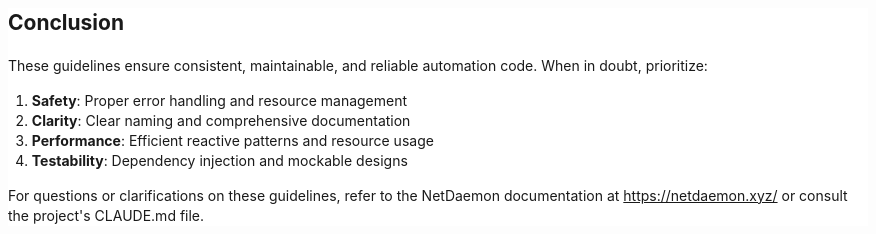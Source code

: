 ## Conclusion

These guidelines ensure consistent, maintainable, and reliable automation code. When in doubt, prioritize:

1. **Safety**: Proper error handling and resource management
2. **Clarity**: Clear naming and comprehensive documentation
3. **Performance**: Efficient reactive patterns and resource usage
4. **Testability**: Dependency injection and mockable designs

For questions or clarifications on these guidelines, refer to the NetDaemon documentation at https://netdaemon.xyz/ or consult the project's CLAUDE.md file.